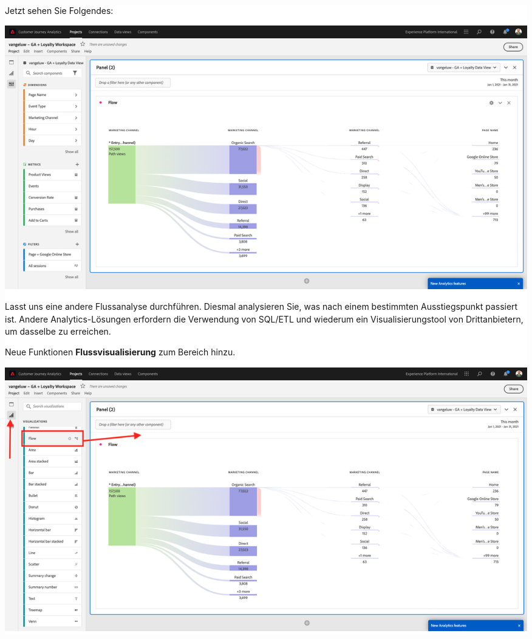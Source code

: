 Jetzt sehen Sie Folgendes:

![Demo](./images/pro63n.png)

Lasst uns eine andere Flussanalyse durchführen. Diesmal analysieren Sie, was nach einem bestimmten Ausstiegspunkt passiert ist. Andere Analytics-Lösungen erfordern die Verwendung von SQL/ETL und wiederum ein Visualisierungstool von Drittanbietern, um dasselbe zu erreichen.

Neue Funktionen **Flussvisualisierung** zum Bereich hinzu.

![Demo](./images/pro64.png)
